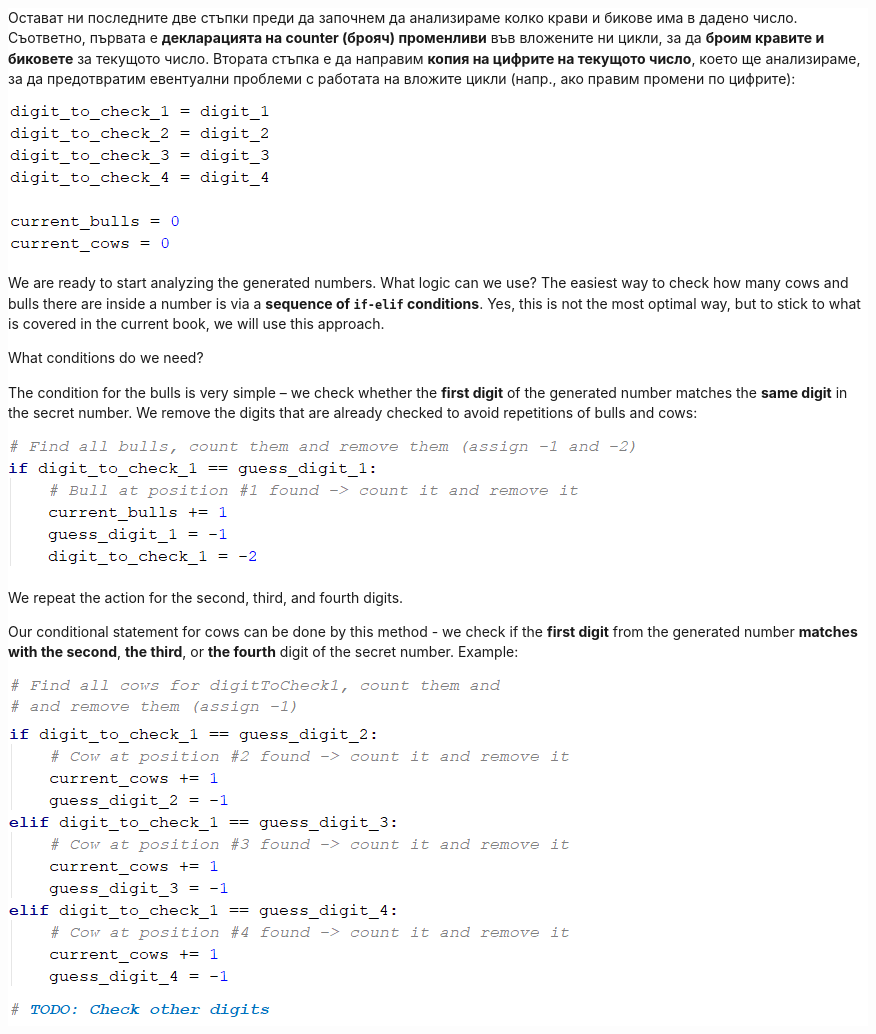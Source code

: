 Остават ни последните две стъпки преди да започнем да анализираме колко крави и бикове има в дадено число. Съответно, първата е **декларацията на counter (брояч) променливи** във вложените ни цикли, за да **броим кравите и биковете** за текущото число. Втората стъпка е да направим **копия на цифрите на текущото число**, което ще анализираме, за да предотвратим евентуални проблеми с работата на вложите цикли (напр., ако правим промени по цифрите):

![Checks set](/assets/chapter-9-2-images/03.Bulls-and-cows-06.png)

We are ready to start analyzing the generated numbers. What logic can we use? The easiest way to check how many cows and bulls there are inside a number is via a **sequence of `if-elif` conditions**. Yes, this is not the most optimal way, but to stick to what is covered in the current book, we will use this approach.

What conditions do we need?

The condition for the bulls is very simple – we check whether the **first digit** of the generated number matches the **same digit** in the secret number. We remove the digits that are already checked to avoid repetitions of bulls and cows:

![Single check](/assets/chapter-9-2-images/03.Bulls-and-cows-07.png)

We repeat the action for the second, third, and fourth digits.

Our conditional statement for cows can be done by this method - we check if the **first digit** from the generated number **matches with the second**, **the third**, or **the fourth** digit of the secret number. Example:

![Case check](/assets/chapter-9-2-images/03.Bulls-and-cows-08.png)
